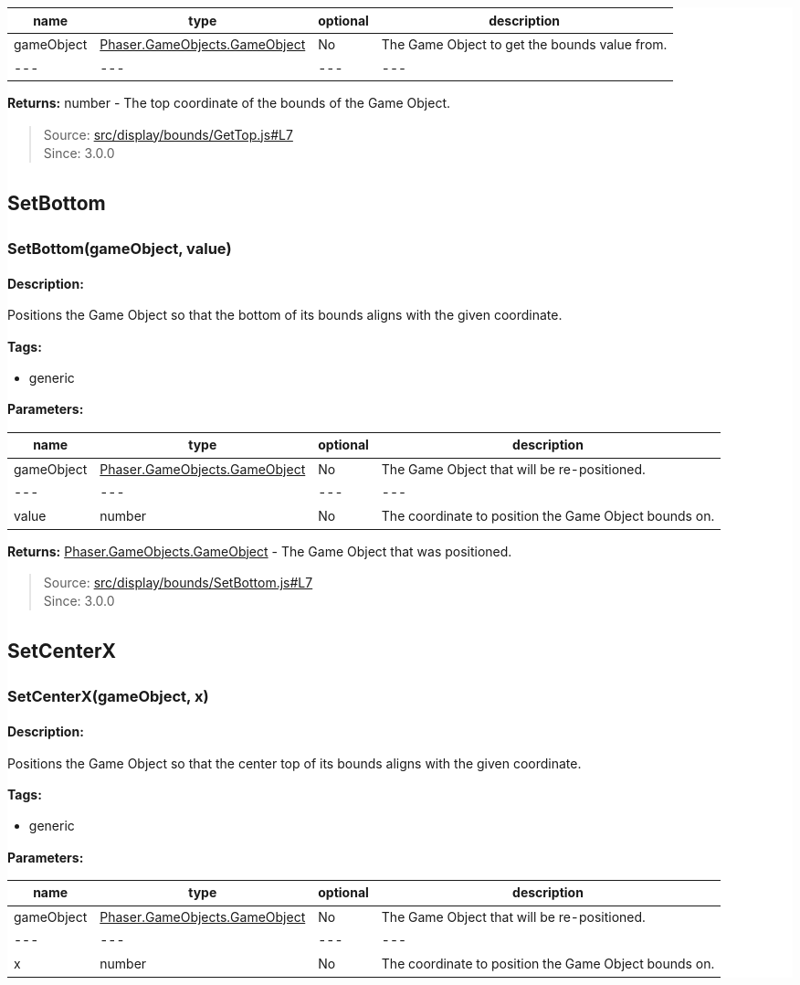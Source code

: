 | name | type | optional | description |
| --- | --- | --- | --- |
| gameObject | [Phaser.GameObjects.GameObject](../class/gameobjects-gameobject.md) | No | The Game Object to get the bounds value from. |
| --- | --- | --- | --- |

**Returns:** number - The top coordinate of the bounds of the Game Object.

> Source: [src/display/bounds/GetTop.js#L7](https://github.com/phaserjs/phaser/blob/v3.87.0/src/display/bounds/GetTop.js#L7)  
> Since: 3.0.0

## SetBottom

### <static> SetBottom(gameObject, value)

**Description:**

Positions the Game Object so that the bottom of its bounds aligns with the given coordinate.

**Tags:**

* generic

**Parameters:**

| name | type | optional | description |
| --- | --- | --- | --- |
| gameObject | [Phaser.GameObjects.GameObject](../class/gameobjects-gameobject.md) | No | The Game Object that will be re-positioned. |
| --- | --- | --- | --- |
| value | number | No | The coordinate to position the Game Object bounds on. |

**Returns:** [Phaser.GameObjects.GameObject](../class/gameobjects-gameobject.md) - The Game Object that was positioned.

> Source: [src/display/bounds/SetBottom.js#L7](https://github.com/phaserjs/phaser/blob/v3.87.0/src/display/bounds/SetBottom.js#L7)  
> Since: 3.0.0

## SetCenterX

### <static> SetCenterX(gameObject, x)

**Description:**

Positions the Game Object so that the center top of its bounds aligns with the given coordinate.

**Tags:**

* generic

**Parameters:**

| name | type | optional | description |
| --- | --- | --- | --- |
| gameObject | [Phaser.GameObjects.GameObject](../class/gameobjects-gameobject.md) | No | The Game Object that will be re-positioned. |
| --- | --- | --- | --- |
| x | number | No | The coordinate to position the Game Object bounds on. |
